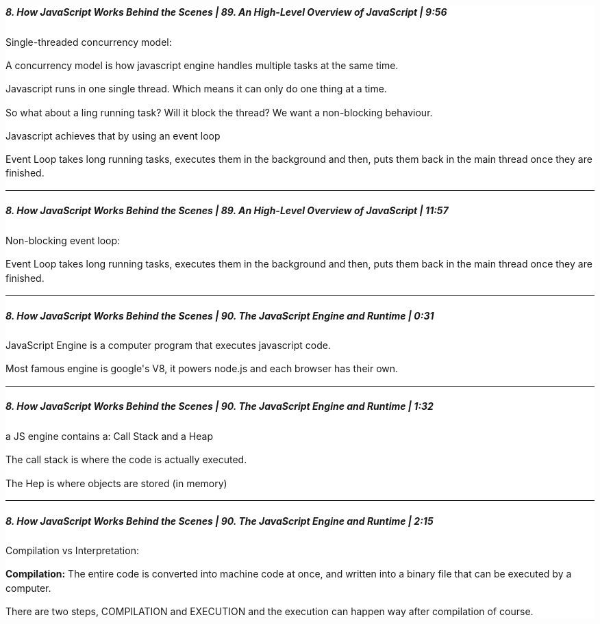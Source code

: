 ##### 8\. How JavaScript Works Behind the Scenes | 89\. An High-Level Overview of JavaScript | 9:56

Single-threaded concurrency model:

A concurrency model is how javascript engine handles multiple tasks at the same time.

Javascript runs in one single thread. Which means it can only do one thing at a time.

So what about a ling running task? Will it block the thread? We want a non-blocking behaviour.

Javascript achieves that by using an event loop

Event Loop takes long running tasks, executes them in the background and then, puts them back in the main thread once they are finished.

  
---

##### 8\. How JavaScript Works Behind the Scenes | 89\. An High-Level Overview of JavaScript | 11:57

Non-blocking event loop:

Event Loop takes long running tasks, executes them in the background and then, puts them back in the main thread once they are finished.

---

##### 8\. How JavaScript Works Behind the Scenes | 90\. The JavaScript Engine and Runtime | 0:31

JavaScript Engine is a computer program that executes javascript code.

Most famous engine is google's V8, it powers node.js and each browser has their own.

---

##### 8\. How JavaScript Works Behind the Scenes | 90\. The JavaScript Engine and Runtime | 1:32

a JS engine contains a: Call Stack and a Heap

The call stack is where the code is actually executed.

The Hep is where objects are stored (in memory)

  
---

##### 8\. How JavaScript Works Behind the Scenes | 90\. The JavaScript Engine and Runtime | 2:15

Compilation vs Interpretation:

**Compilation:** The entire code is converted into machine code at once, and written into a binary file that can be executed by a computer.

There are two steps, COMPILATION and EXECUTION and the execution can happen way after compilation of course.
